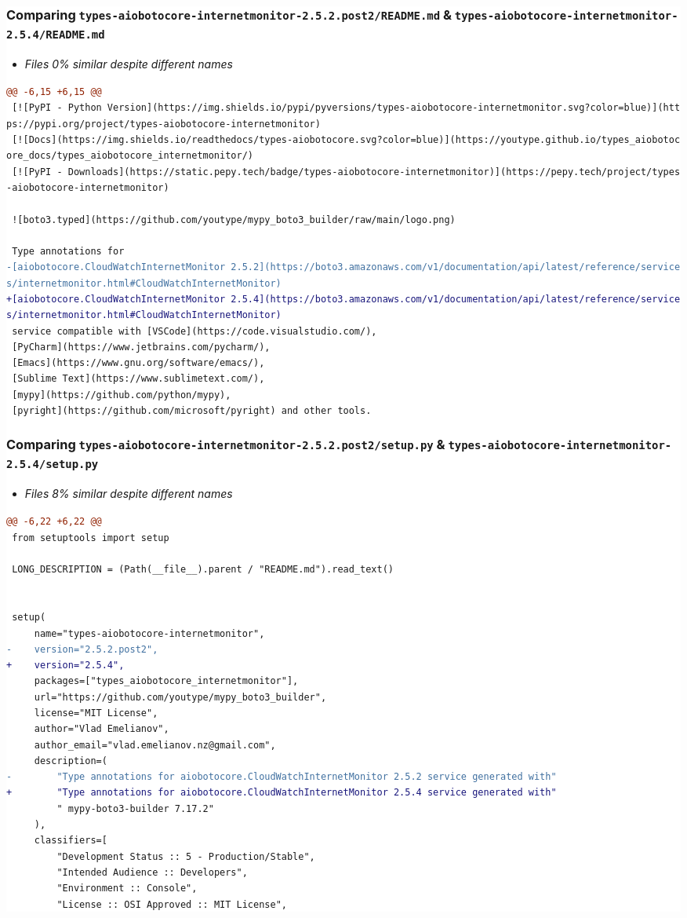 ### Comparing `types-aiobotocore-internetmonitor-2.5.2.post2/README.md` & `types-aiobotocore-internetmonitor-2.5.4/README.md`

 * *Files 0% similar despite different names*

```diff
@@ -6,15 +6,15 @@
 [![PyPI - Python Version](https://img.shields.io/pypi/pyversions/types-aiobotocore-internetmonitor.svg?color=blue)](https://pypi.org/project/types-aiobotocore-internetmonitor)
 [![Docs](https://img.shields.io/readthedocs/types-aiobotocore.svg?color=blue)](https://youtype.github.io/types_aiobotocore_docs/types_aiobotocore_internetmonitor/)
 [![PyPI - Downloads](https://static.pepy.tech/badge/types-aiobotocore-internetmonitor)](https://pepy.tech/project/types-aiobotocore-internetmonitor)
 
 ![boto3.typed](https://github.com/youtype/mypy_boto3_builder/raw/main/logo.png)
 
 Type annotations for
-[aiobotocore.CloudWatchInternetMonitor 2.5.2](https://boto3.amazonaws.com/v1/documentation/api/latest/reference/services/internetmonitor.html#CloudWatchInternetMonitor)
+[aiobotocore.CloudWatchInternetMonitor 2.5.4](https://boto3.amazonaws.com/v1/documentation/api/latest/reference/services/internetmonitor.html#CloudWatchInternetMonitor)
 service compatible with [VSCode](https://code.visualstudio.com/),
 [PyCharm](https://www.jetbrains.com/pycharm/),
 [Emacs](https://www.gnu.org/software/emacs/),
 [Sublime Text](https://www.sublimetext.com/),
 [mypy](https://github.com/python/mypy),
 [pyright](https://github.com/microsoft/pyright) and other tools.
```

### Comparing `types-aiobotocore-internetmonitor-2.5.2.post2/setup.py` & `types-aiobotocore-internetmonitor-2.5.4/setup.py`

 * *Files 8% similar despite different names*

```diff
@@ -6,22 +6,22 @@
 from setuptools import setup
 
 LONG_DESCRIPTION = (Path(__file__).parent / "README.md").read_text()
 
 
 setup(
     name="types-aiobotocore-internetmonitor",
-    version="2.5.2.post2",
+    version="2.5.4",
     packages=["types_aiobotocore_internetmonitor"],
     url="https://github.com/youtype/mypy_boto3_builder",
     license="MIT License",
     author="Vlad Emelianov",
     author_email="vlad.emelianov.nz@gmail.com",
     description=(
-        "Type annotations for aiobotocore.CloudWatchInternetMonitor 2.5.2 service generated with"
+        "Type annotations for aiobotocore.CloudWatchInternetMonitor 2.5.4 service generated with"
         " mypy-boto3-builder 7.17.2"
     ),
     classifiers=[
         "Development Status :: 5 - Production/Stable",
         "Intended Audience :: Developers",
         "Environment :: Console",
         "License :: OSI Approved :: MIT License",
```
